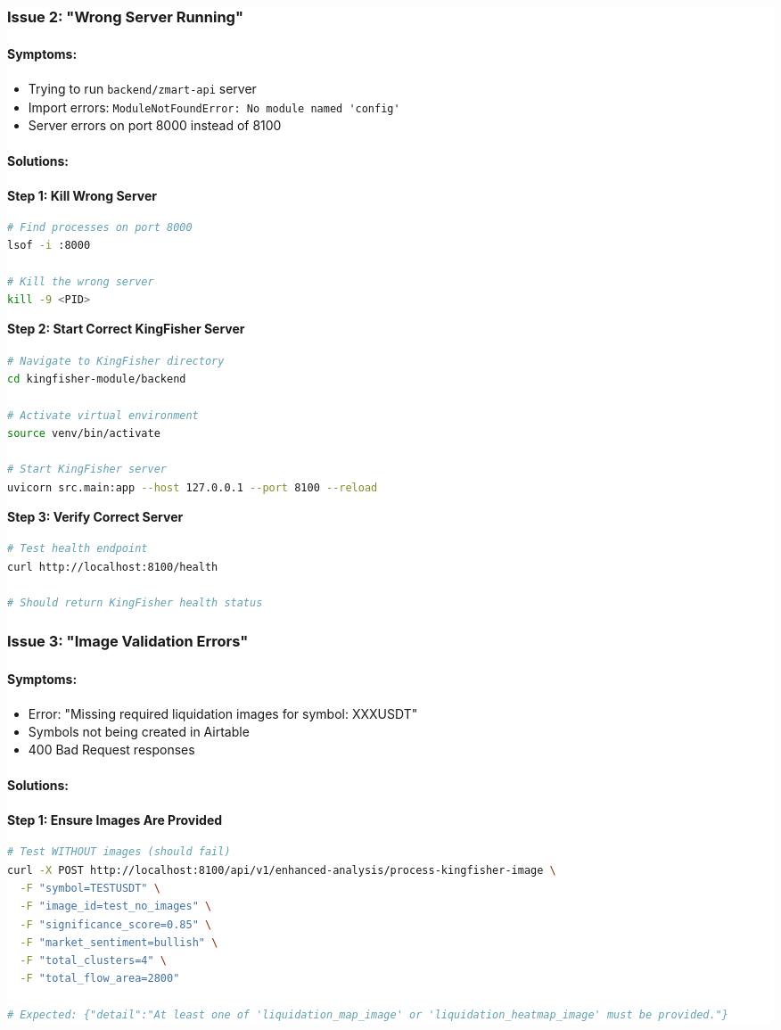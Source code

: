 ### **Issue 2: "Wrong Server Running"**

#### **Symptoms:**
- Trying to run `backend/zmart-api` server
- Import errors: `ModuleNotFoundError: No module named 'config'`
- Server errors on port 8000 instead of 8100

#### **Solutions:**

**Step 1: Kill Wrong Server**
```bash
# Find processes on port 8000
lsof -i :8000

# Kill the wrong server
kill -9 <PID>
```

**Step 2: Start Correct KingFisher Server**
```bash
# Navigate to KingFisher directory
cd kingfisher-module/backend

# Activate virtual environment
source venv/bin/activate

# Start KingFisher server
uvicorn src.main:app --host 127.0.0.1 --port 8100 --reload
```

**Step 3: Verify Correct Server**
```bash
# Test health endpoint
curl http://localhost:8100/health

# Should return KingFisher health status
```

### **Issue 3: "Image Validation Errors"**

#### **Symptoms:**
- Error: "Missing required liquidation images for symbol: XXXUSDT"
- Symbols not being created in Airtable
- 400 Bad Request responses

#### **Solutions:**

**Step 1: Ensure Images Are Provided**
```bash
# Test WITHOUT images (should fail)
curl -X POST http://localhost:8100/api/v1/enhanced-analysis/process-kingfisher-image \
  -F "symbol=TESTUSDT" \
  -F "image_id=test_no_images" \
  -F "significance_score=0.85" \
  -F "market_sentiment=bullish" \
  -F "total_clusters=4" \
  -F "total_flow_area=2800"

# Expected: {"detail":"At least one of 'liquidation_map_image' or 'liquidation_heatmap_image' must be provided."}
```
